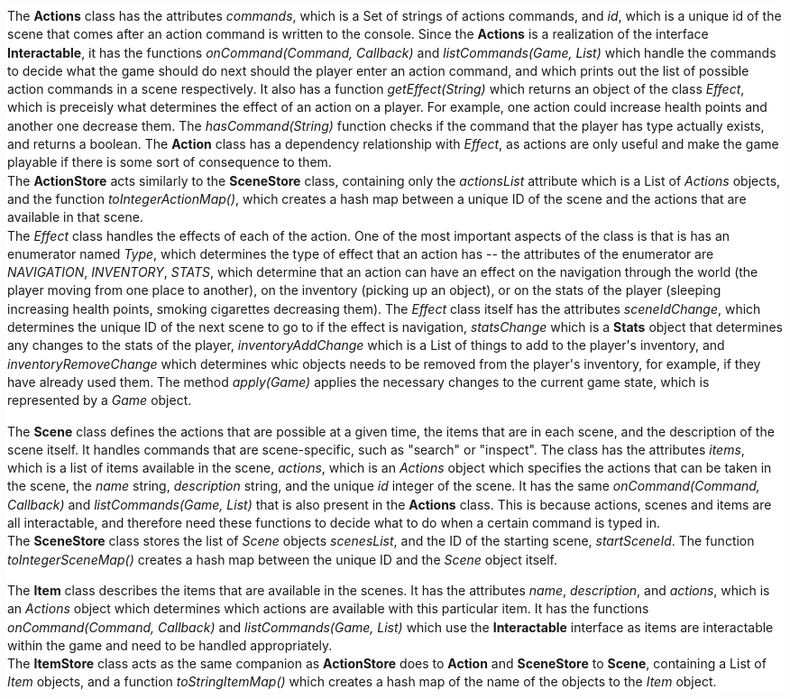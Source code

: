 
The **Actions** class has the attributes *commands*, which is a Set of strings of actions commands, and *id*, which is a unique id of the scene that comes
after an action command is written to the console. Since the **Actions** is a realization of the interface **Interactable**, it has the functions *onCommand(Command, Callback)*
and *listCommands(Game, List<String>)* which handle the commands to decide what the game should do next should the player enter an action command, and which
prints out the list of possible action commands in a scene respectively. It also has a function *getEffect(String)* which returns an object of the class *Effect*,
which is preceisly what determines the effect of an action on a player. For example, one action could increase health points and another one decrease them. The
*hasCommand(String)* function checks if the command that the player has type actually exists, and returns a boolean. The **Action** class has a dependency relationship
with *Effect*, as actions are only useful and make the game playable if there is some sort of consequence to them. \
The **ActionStore** acts similarly to the **SceneStore** class, containing only the *actionsList* attribute which is a List of *Actions* objects, and the function
*toIntegerActionMap()*, which creates a hash map between a unique ID of the scene and the actions that are available in that scene. \
The *Effect* class handles the effects of each of the action. One of the most important aspects of the class is that is has an enumerator named *Type*, which determines
the type of effect that an action has -- the attributes of the enumerator are *NAVIGATION*, *INVENTORY*, *STATS*, which determine that an action can have an effect on the
navigation through the world (the player moving from one place to another), on the inventory (picking up an object), or on the stats of the player (sleeping increasing health
points, smoking cigarettes decreasing them). The *Effect* class itself has the attributes *sceneIdChange*, which determines the unique ID of the next scene to go to
if the effect is navigation, *statsChange* which is a **Stats** object that determines any changes to the stats of the player, *inventoryAddChange* which is a List of things to
add to the player's inventory, and *inventoryRemoveChange* which determines whic objects needs to be removed from the player's inventory, for example, if they have already used them.
The method *apply(Game)* applies the necessary changes to the current game state, which is represented by a *Game* object.

The **Scene** class defines the actions that are possible at a given time, the items that are in each scene, and the description of the scene itself.
It handles commands that are scene-specific, such as "search" or "inspect". The class has the attributes *items*, which is a list of items available in the scene,
*actions*, which is an *Actions* object which specifies the actions that can be taken in the scene, the *name* string, *description* string, and the unique *id*
integer of the scene. It has the same *onCommand(Command, Callback)* and *listCommands(Game, List<String>)* that is also present in the **Actions** class. This is because
actions, scenes and items are all interactable, and therefore need these functions to decide what to do when a certain command is typed in. \
The **SceneStore** class stores the list of *Scene* objects *scenesList*, and the ID of the starting scene, *startSceneId*. The function *toIntegerSceneMap()*
creates a hash map between the unique ID and the *Scene* object itself.

The **Item** class describes the items that are available in the scenes. It has the attributes *name*, *description*, and *actions*, which is an *Actions* object
which determines which actions are available with this particular item. It has the functions *onCommand(Command, Callback)* and *listCommands(Game, List<String>)* which
use the **Interactable** interface as items are interactable within the game and need to be handled appropriately. \
The **ItemStore** class acts as the same companion as **ActionStore** does to **Action** and **SceneStore** to **Scene**, containing a List of *Item* objects, and
a function *toStringItemMap()* which creates a hash map of the name of the objects to the *Item* object.
